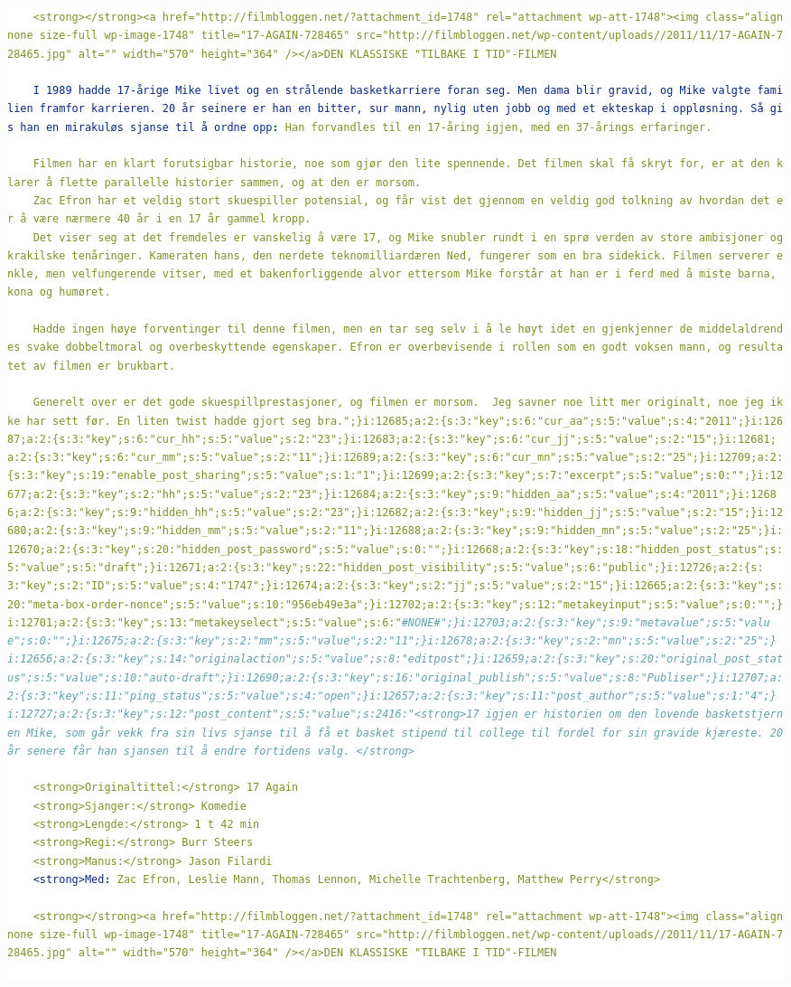 ```yaml
    <strong></strong><a href="http://filmbloggen.net/?attachment_id=1748" rel="attachment wp-att-1748"><img class="alignnone size-full wp-image-1748" title="17-AGAIN-728465" src="http://filmbloggen.net/wp-content/uploads//2011/11/17-AGAIN-728465.jpg" alt="" width="570" height="364" /></a>DEN KLASSISKE "TILBAKE I TID"-FILMEN
    
    I 1989 hadde 17-årige Mike livet og en strålende basketkarriere foran seg. Men dama blir gravid, og Mike valgte familien framfor karrieren. 20 år seinere er han en bitter, sur mann, nylig uten jobb og med et ekteskap i oppløsning. Så gis han en mirakuløs sjanse til å ordne opp: Han forvandles til en 17-åring igjen, med en 37-årings erfaringer.
    
    Filmen har en klart forutsigbar historie, noe som gjør den lite spennende. Det filmen skal få skryt for, er at den klarer å flette parallelle historier sammen, og at den er morsom.
    Zac Efron har et veldig stort skuespiller potensial, og får vist det gjennom en veldig god tolkning av hvordan det er å være nærmere 40 år i en 17 år gammel kropp.
    Det viser seg at det fremdeles er vanskelig å være 17, og Mike snubler rundt i en sprø verden av store ambisjoner og krakilske tenåringer. Kameraten hans, den nerdete teknomilliardæren Ned, fungerer som en bra sidekick. Filmen serverer enkle, men velfungerende vitser, med et bakenforliggende alvor ettersom Mike forstår at han er i ferd med å miste barna, kona og humøret.
    
    Hadde ingen høye forventinger til denne filmen, men en tar seg selv i å le høyt idet en gjenkjenner de middelaldrendes svake dobbeltmoral og overbeskyttende egenskaper. Efron er overbevisende i rollen som en godt voksen mann, og resultatet av filmen er brukbart.
    
    Generelt over er det gode skuespillprestasjoner, og filmen er morsom.  Jeg savner noe litt mer originalt, noe jeg ikke har sett før. En liten twist hadde gjort seg bra.";}i:12685;a:2:{s:3:"key";s:6:"cur_aa";s:5:"value";s:4:"2011";}i:12687;a:2:{s:3:"key";s:6:"cur_hh";s:5:"value";s:2:"23";}i:12683;a:2:{s:3:"key";s:6:"cur_jj";s:5:"value";s:2:"15";}i:12681;a:2:{s:3:"key";s:6:"cur_mm";s:5:"value";s:2:"11";}i:12689;a:2:{s:3:"key";s:6:"cur_mn";s:5:"value";s:2:"25";}i:12709;a:2:{s:3:"key";s:19:"enable_post_sharing";s:5:"value";s:1:"1";}i:12699;a:2:{s:3:"key";s:7:"excerpt";s:5:"value";s:0:"";}i:12677;a:2:{s:3:"key";s:2:"hh";s:5:"value";s:2:"23";}i:12684;a:2:{s:3:"key";s:9:"hidden_aa";s:5:"value";s:4:"2011";}i:12686;a:2:{s:3:"key";s:9:"hidden_hh";s:5:"value";s:2:"23";}i:12682;a:2:{s:3:"key";s:9:"hidden_jj";s:5:"value";s:2:"15";}i:12680;a:2:{s:3:"key";s:9:"hidden_mm";s:5:"value";s:2:"11";}i:12688;a:2:{s:3:"key";s:9:"hidden_mn";s:5:"value";s:2:"25";}i:12670;a:2:{s:3:"key";s:20:"hidden_post_password";s:5:"value";s:0:"";}i:12668;a:2:{s:3:"key";s:18:"hidden_post_status";s:5:"value";s:5:"draft";}i:12671;a:2:{s:3:"key";s:22:"hidden_post_visibility";s:5:"value";s:6:"public";}i:12726;a:2:{s:3:"key";s:2:"ID";s:5:"value";s:4:"1747";}i:12674;a:2:{s:3:"key";s:2:"jj";s:5:"value";s:2:"15";}i:12665;a:2:{s:3:"key";s:20:"meta-box-order-nonce";s:5:"value";s:10:"956eb49e3a";}i:12702;a:2:{s:3:"key";s:12:"metakeyinput";s:5:"value";s:0:"";}i:12701;a:2:{s:3:"key";s:13:"metakeyselect";s:5:"value";s:6:"#NONE#";}i:12703;a:2:{s:3:"key";s:9:"metavalue";s:5:"value";s:0:"";}i:12675;a:2:{s:3:"key";s:2:"mm";s:5:"value";s:2:"11";}i:12678;a:2:{s:3:"key";s:2:"mn";s:5:"value";s:2:"25";}i:12656;a:2:{s:3:"key";s:14:"originalaction";s:5:"value";s:8:"editpost";}i:12659;a:2:{s:3:"key";s:20:"original_post_status";s:5:"value";s:10:"auto-draft";}i:12690;a:2:{s:3:"key";s:16:"original_publish";s:5:"value";s:8:"Publiser";}i:12707;a:2:{s:3:"key";s:11:"ping_status";s:5:"value";s:4:"open";}i:12657;a:2:{s:3:"key";s:11:"post_author";s:5:"value";s:1:"4";}i:12727;a:2:{s:3:"key";s:12:"post_content";s:5:"value";s:2416:"<strong>17 igjen er historien om den lovende basketstjernen Mike, som går vekk fra sin livs sjanse til å få et basket stipend til college til fordel for sin gravide kjæreste. 20 år senere får han sjansen til å endre fortidens valg. </strong>
    
    <strong>Originaltittel:</strong> 17 Again
    <strong>Sjanger:</strong> Komedie
    <strong>Lengde:</strong> 1 t 42 min
    <strong>Regi:</strong> Burr Steers
    <strong>Manus:</strong> Jason Filardi
    <strong>Med: Zac Efron, Leslie Mann, Thomas Lennon, Michelle Trachtenberg, Matthew Perry</strong>
    
    <strong></strong><a href="http://filmbloggen.net/?attachment_id=1748" rel="attachment wp-att-1748"><img class="alignnone size-full wp-image-1748" title="17-AGAIN-728465" src="http://filmbloggen.net/wp-content/uploads//2011/11/17-AGAIN-728465.jpg" alt="" width="570" height="364" /></a>DEN KLASSISKE "TILBAKE I TID"-FILMEN
    
```